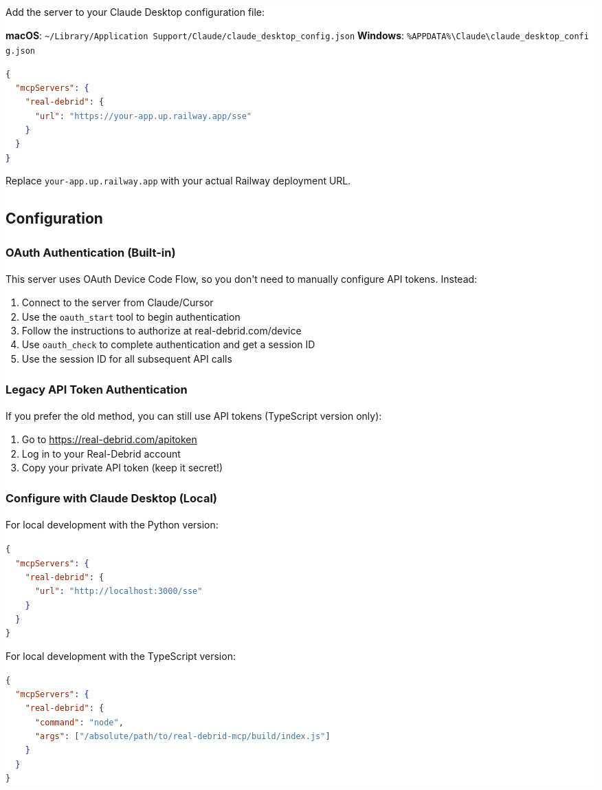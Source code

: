 Add the server to your Claude Desktop configuration file:

**macOS**: `~/Library/Application Support/Claude/claude_desktop_config.json`
**Windows**: `%APPDATA%\Claude\claude_desktop_config.json`

```json
{
  "mcpServers": {
    "real-debrid": {
      "url": "https://your-app.up.railway.app/sse"
    }
  }
}
```

Replace `your-app.up.railway.app` with your actual Railway deployment URL.

## Configuration

### OAuth Authentication (Built-in)

This server uses OAuth Device Code Flow, so you don't need to manually configure API tokens. Instead:

1. Connect to the server from Claude/Cursor
2. Use the `oauth_start` tool to begin authentication
3. Follow the instructions to authorize at real-debrid.com/device
4. Use `oauth_check` to complete authentication and get a session ID
5. Use the session ID for all subsequent API calls

### Legacy API Token Authentication

If you prefer the old method, you can still use API tokens (TypeScript version only):

1. Go to https://real-debrid.com/apitoken
2. Log in to your Real-Debrid account
3. Copy your private API token (keep it secret!)

### Configure with Claude Desktop (Local)

For local development with the Python version:

```json
{
  "mcpServers": {
    "real-debrid": {
      "url": "http://localhost:3000/sse"
    }
  }
}
```

For local development with the TypeScript version:

```json
{
  "mcpServers": {
    "real-debrid": {
      "command": "node",
      "args": ["/absolute/path/to/real-debrid-mcp/build/index.js"]
    }
  }
}
```
